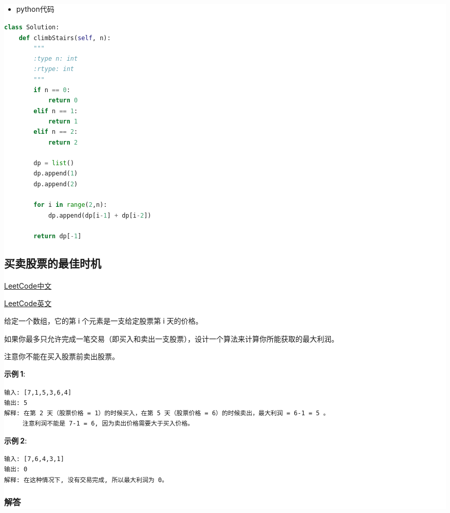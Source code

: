 * python代码

```python
class Solution:
    def climbStairs(self, n):
        """
        :type n: int
        :rtype: int
        """
        if n == 0:
            return 0
        elif n == 1:
            return 1
        elif n == 2:
            return 2
        
        dp = list()
        dp.append(1)
        dp.append(2)
        
        for i in range(2,n):
            dp.append(dp[i-1] + dp[i-2])
            
        return dp[-1]
```



## 买卖股票的最佳时机 

[LeetCode中文](https://leetcode-cn.com/problems/best-time-to-buy-and-sell-stock)

[LeetCode英文](https://leetcode.com/problems/best-time-to-buy-and-sell-stock)

给定一个数组，它的第 i 个元素是一支给定股票第 i 天的价格。

如果你最多只允许完成一笔交易（即买入和卖出一支股票），设计一个算法来计算你所能获取的最大利润。

注意你不能在买入股票前卖出股票。

**示例 1**:

```
输入: [7,1,5,3,6,4]
输出: 5
解释: 在第 2 天（股票价格 = 1）的时候买入，在第 5 天（股票价格 = 6）的时候卖出，最大利润 = 6-1 = 5 。
     注意利润不能是 7-1 = 6, 因为卖出价格需要大于买入价格。
```
**示例 2**:

```
输入: [7,6,4,3,1]
输出: 0
解释: 在这种情况下, 没有交易完成, 所以最大利润为 0。
```

### 解答
